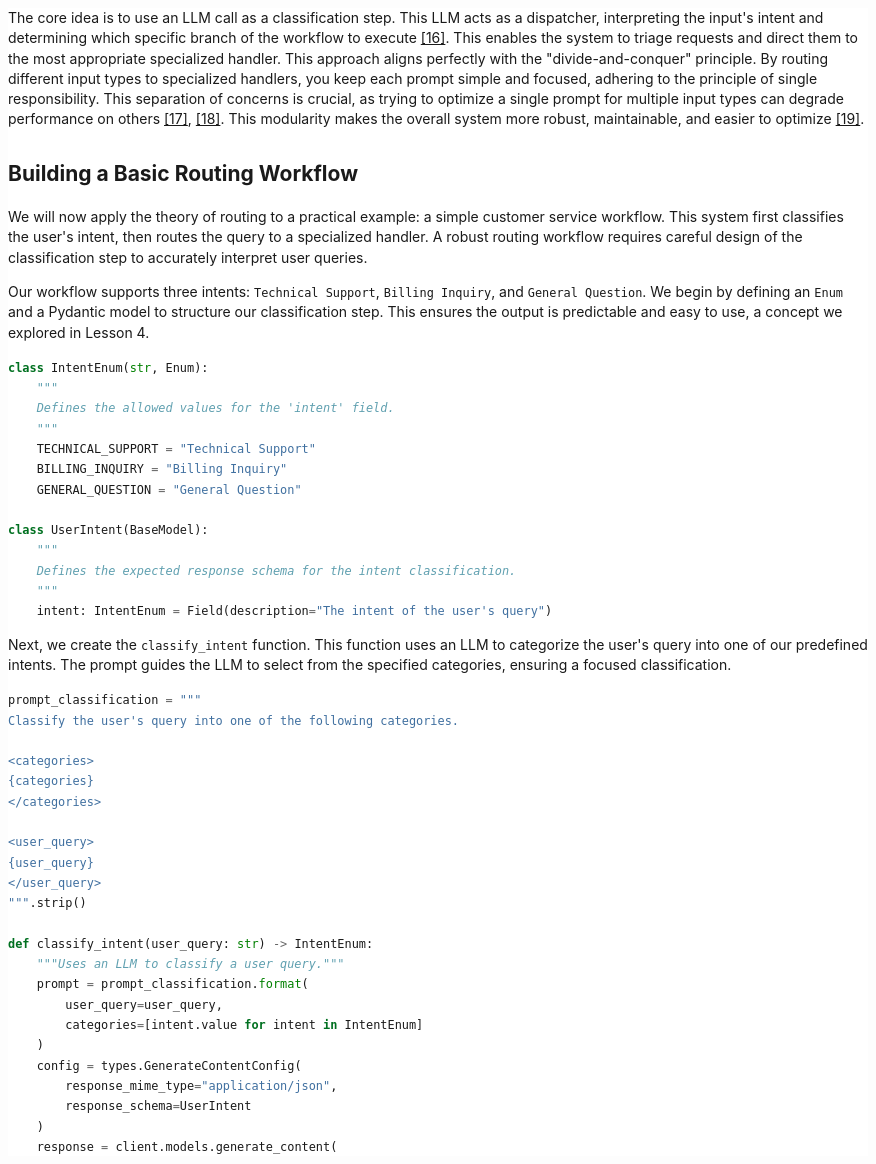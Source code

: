 The core idea is to use an LLM call as a classification step. This LLM acts as a dispatcher, interpreting the input's intent and determining which specific branch of the workflow to execute [[16]](https://docs.aws.amazon.com/prescriptive-guidance/latest/agentic-ai-patterns/workflow-for-routing.html). This enables the system to triage requests and direct them to the most appropriate specialized handler. This approach aligns perfectly with the "divide-and-conquer" principle. By routing different input types to specialized handlers, you keep each prompt simple and focused, adhering to the principle of single responsibility. This separation of concerns is crucial, as trying to optimize a single prompt for multiple input types can degrade performance on others [[17]](https://arize.com/docs/phoenix/learn), [[18]](https://spring.io/blog/2025/01/21/spring-ai-agentic-patterns). This modularity makes the overall system more robust, maintainable, and easier to optimize [[19]](https://mikulskibartosz.name/ai-workflow-design-patterns).

## Building a Basic Routing Workflow

We will now apply the theory of routing to a practical example: a simple customer service workflow. This system first classifies the user's intent, then routes the query to a specialized handler. A robust routing workflow requires careful design of the classification step to accurately interpret user queries.

Our workflow supports three intents: `Technical Support`, `Billing Inquiry`, and `General Question`. We begin by defining an `Enum` and a Pydantic model to structure our classification step. This ensures the output is predictable and easy to use, a concept we explored in Lesson 4.
```python
class IntentEnum(str, Enum):
    """
    Defines the allowed values for the 'intent' field.
    """
    TECHNICAL_SUPPORT = "Technical Support"
    BILLING_INQUIRY = "Billing Inquiry"
    GENERAL_QUESTION = "General Question"

class UserIntent(BaseModel):
    """
    Defines the expected response schema for the intent classification.
    """
    intent: IntentEnum = Field(description="The intent of the user's query")
```

Next, we create the `classify_intent` function. This function uses an LLM to categorize the user's query into one of our predefined intents. The prompt guides the LLM to select from the specified categories, ensuring a focused classification.
```python
prompt_classification = """
Classify the user's query into one of the following categories.

<categories>
{categories}
</categories>

<user_query>
{user_query}
</user_query>
""".strip()

def classify_intent(user_query: str) -> IntentEnum:
    """Uses an LLM to classify a user query."""
    prompt = prompt_classification.format(
        user_query=user_query,
        categories=[intent.value for intent in IntentEnum]
    )
    config = types.GenerateContentConfig(
        response_mime_type="application/json",
        response_schema=UserIntent
    )
    response = client.models.generate_content(
```
